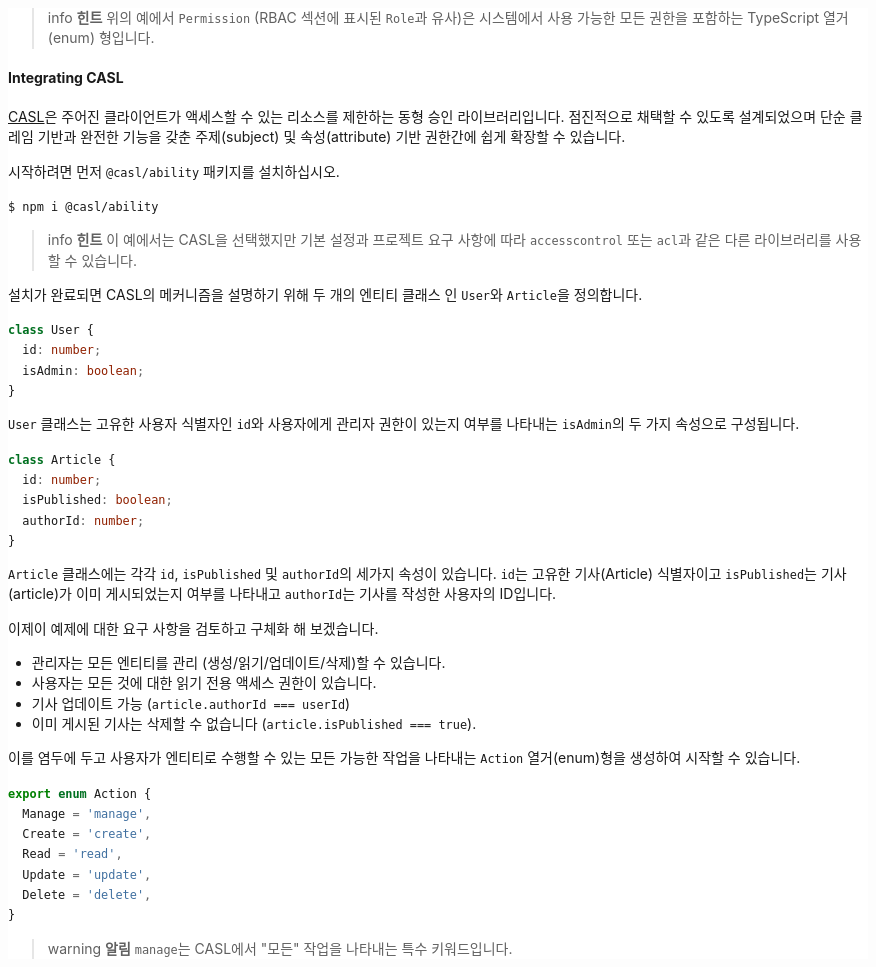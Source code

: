> info **힌트** 위의 예에서 `Permission` (RBAC 섹션에 표시된 `Role`과 유사)은 시스템에서 사용 가능한 모든 권한을 포함하는 TypeScript 열거(enum) 형입니다.

#### Integrating CASL

[CASL](https://casl.js.org/)은 주어진 클라이언트가 액세스할 수 있는 리소스를 제한하는 동형 승인 라이브러리입니다. 점진적으로 채택할 수 있도록 설계되었으며 단순 클레임 기반과 완전한 기능을 갖춘 주제(subject) 및 속성(attribute) 기반 권한간에 쉽게 확장할 수 있습니다.

시작하려면 먼저 `@casl/ability` 패키지를 설치하십시오.

```bash
$ npm i @casl/ability
```

> info **힌트** 이 예에서는 CASL을 선택했지만 기본 설정과 프로젝트 요구 사항에 따라 `accesscontrol` 또는 `acl`과 같은 다른 라이브러리를 사용할 수 있습니다.

설치가 완료되면 CASL의 메커니즘을 설명하기 위해 두 개의 엔티티 클래스 인 `User`와 `Article`을 정의합니다.

```typescript
class User {
  id: number;
  isAdmin: boolean;
}
```

`User` 클래스는 고유한 사용자 식별자인 `id`와 사용자에게 관리자 권한이 있는지 여부를 나타내는 `isAdmin`의 두 가지 속성으로 구성됩니다.

```typescript
class Article {
  id: number;
  isPublished: boolean;
  authorId: number;
}
```

`Article` 클래스에는 각각 `id`, `isPublished` 및 `authorId`의 세가지 속성이 있습니다. `id`는 고유한 기사(Article) 식별자이고 `isPublished`는 기사(article)가 이미 게시되었는지 여부를 나타내고 `authorId`는 기사를 작성한 사용자의 ID입니다.

이제이 예제에 대한 요구 사항을 검토하고 구체화 해 보겠습니다.

- 관리자는 모든 엔티티를 관리 (생성/읽기/업데이트/삭제)할 수 있습니다.
- 사용자는 모든 것에 대한 읽기 전용 액세스 권한이 있습니다.
- 기사 업데이트 가능 (`article.authorId === userId`)
- 이미 게시된 기사는 삭제할 수 없습니다 (`article.isPublished === true`).

이를 염두에 두고 사용자가 엔티티로 수행할 수 있는 모든 가능한 작업을 나타내는 `Action` 열거(enum)형을 생성하여 시작할 수 있습니다.

```typescript
export enum Action {
  Manage = 'manage',
  Create = 'create',
  Read = 'read',
  Update = 'update',
  Delete = 'delete',
}
```

> warning **알림** `manage`는 CASL에서 "모든" 작업을 나타내는 특수 키워드입니다.
